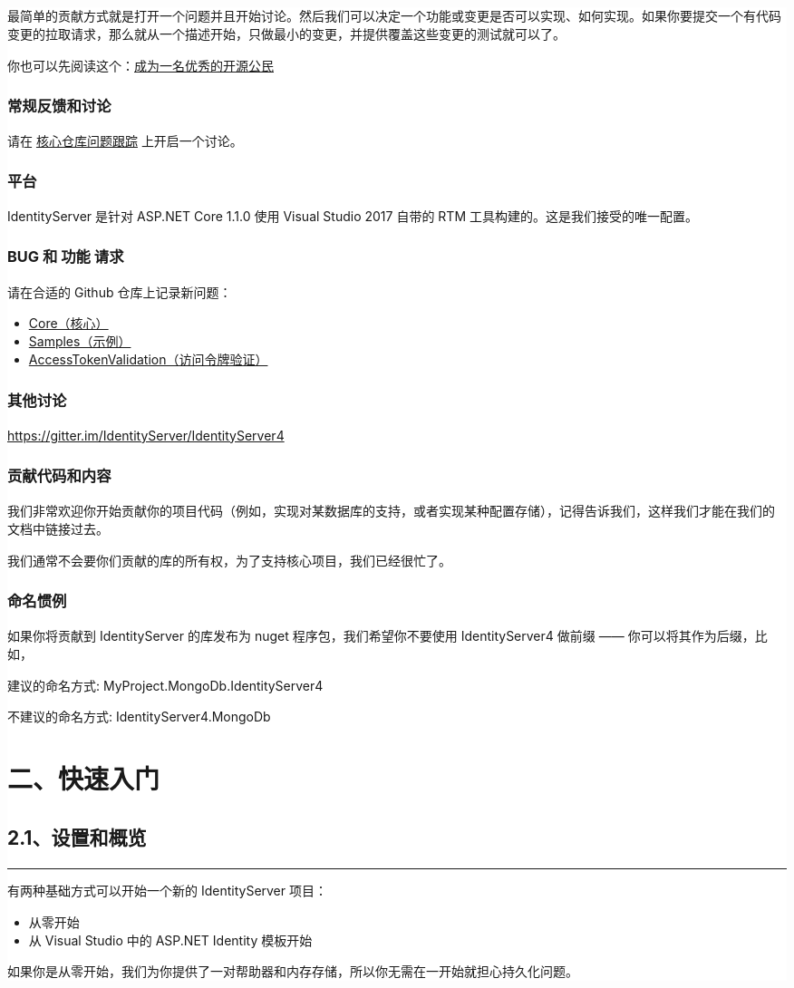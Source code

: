 最简单的贡献方式就是打开一个问题并且开始讨论。然后我们可以决定一个功能或变更是否可以实现、如何实现。如果你要提交一个有代码变更的拉取请求，那么就从一个描述开始，只做最小的变更，并提供覆盖这些变更的测试就可以了。

你也可以先阅读这个：[成为一名优秀的开源公民](https://hackernoon.com/being-a-good-open-source-citizen-9060d0ab9732#.x3hocgw85)

### 常规反馈和讨论

请在 [核心仓库问题跟踪](https://github.com/IdentityServer/IdentityServer4/issues) 上开启一个讨论。

### 平台

IdentityServer 是针对 ASP.NET Core 1.1.0 使用 Visual Studio 2017 自带的 RTM 工具构建的。这是我们接受的唯一配置。

### BUG 和 功能 请求

请在合适的 Github 仓库上记录新问题：

- [Core（核心）](https://github.com/IdentityServer/IdentityServer4)
- [Samples（示例）](https://github.com/IdentityServer/IdentityServer4.Samples)
- [AccessTokenValidation（访问令牌验证）](https://github.com/IdentityServer/IdentityServer4.AccessTokenValidation)

### 其他讨论

https://gitter.im/IdentityServer/IdentityServer4

### 贡献代码和内容

我们非常欢迎你开始贡献你的项目代码（例如，实现对某数据库的支持，或者实现某种配置存储），记得告诉我们，这样我们才能在我们的文档中链接过去。

我们通常不会要你们贡献的库的所有权，为了支持核心项目，我们已经很忙了。

### 命名惯例

如果你将贡献到 IdentityServer 的库发布为 nuget 程序包，我们希望你不要使用 IdentityServer4 做前缀 —— 你可以将其作为后缀，比如，

建议的命名方式: MyProject.MongoDb.IdentityServer4

不建议的命名方式: IdentityServer4.MongoDb



# 二、快速入门

## 2.1、设置和概览

------

有两种基础方式可以开始一个新的 IdentityServer 项目：

- 从零开始
- 从 Visual Studio 中的 ASP.NET Identity 模板开始

如果你是从零开始，我们为你提供了一对帮助器和内存存储，所以你无需在一开始就担心持久化问题。
